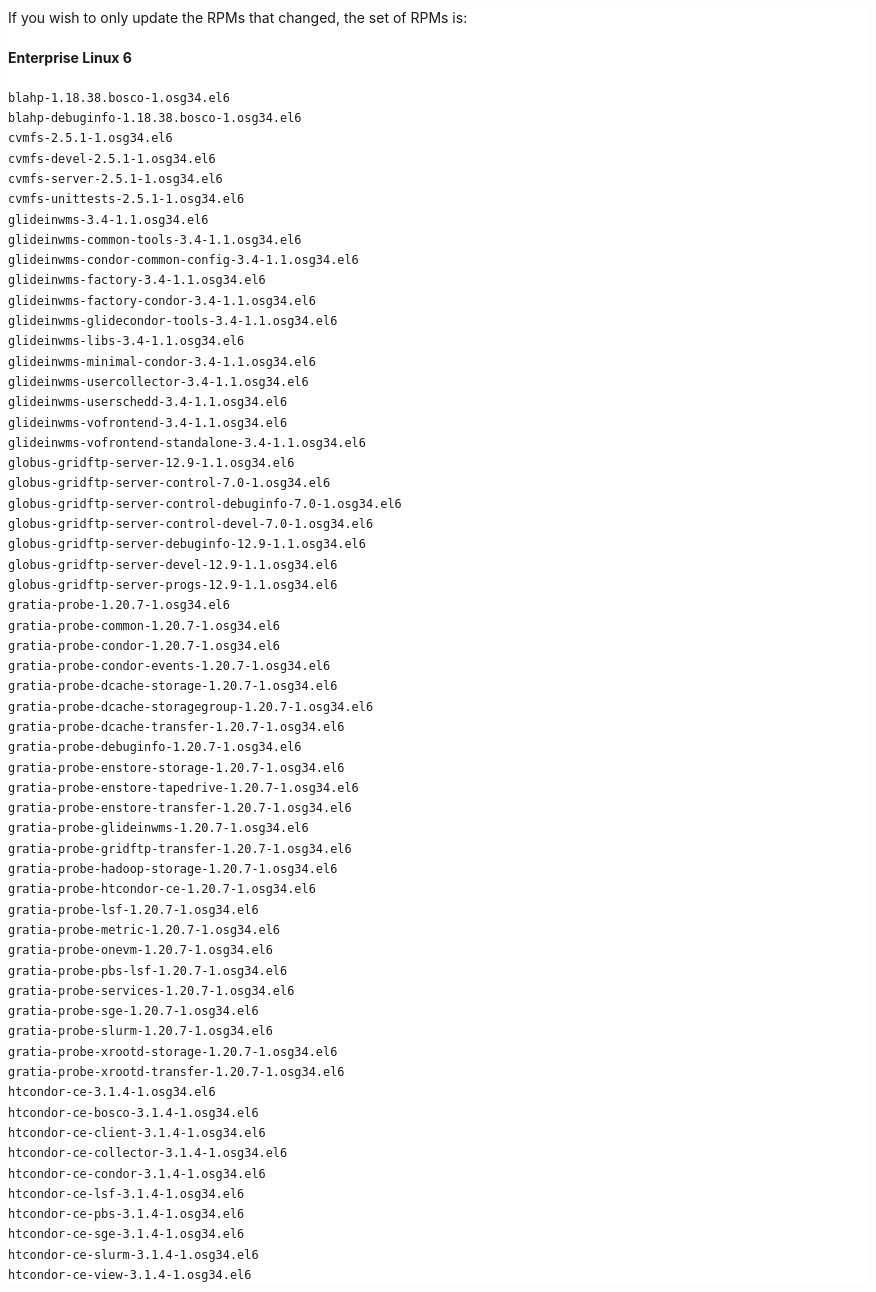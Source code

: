 If you wish to only update the RPMs that changed, the set of RPMs is:

#### Enterprise Linux 6

``` file
blahp-1.18.38.bosco-1.osg34.el6
blahp-debuginfo-1.18.38.bosco-1.osg34.el6
cvmfs-2.5.1-1.osg34.el6
cvmfs-devel-2.5.1-1.osg34.el6
cvmfs-server-2.5.1-1.osg34.el6
cvmfs-unittests-2.5.1-1.osg34.el6
glideinwms-3.4-1.1.osg34.el6
glideinwms-common-tools-3.4-1.1.osg34.el6
glideinwms-condor-common-config-3.4-1.1.osg34.el6
glideinwms-factory-3.4-1.1.osg34.el6
glideinwms-factory-condor-3.4-1.1.osg34.el6
glideinwms-glidecondor-tools-3.4-1.1.osg34.el6
glideinwms-libs-3.4-1.1.osg34.el6
glideinwms-minimal-condor-3.4-1.1.osg34.el6
glideinwms-usercollector-3.4-1.1.osg34.el6
glideinwms-userschedd-3.4-1.1.osg34.el6
glideinwms-vofrontend-3.4-1.1.osg34.el6
glideinwms-vofrontend-standalone-3.4-1.1.osg34.el6
globus-gridftp-server-12.9-1.1.osg34.el6
globus-gridftp-server-control-7.0-1.osg34.el6
globus-gridftp-server-control-debuginfo-7.0-1.osg34.el6
globus-gridftp-server-control-devel-7.0-1.osg34.el6
globus-gridftp-server-debuginfo-12.9-1.1.osg34.el6
globus-gridftp-server-devel-12.9-1.1.osg34.el6
globus-gridftp-server-progs-12.9-1.1.osg34.el6
gratia-probe-1.20.7-1.osg34.el6
gratia-probe-common-1.20.7-1.osg34.el6
gratia-probe-condor-1.20.7-1.osg34.el6
gratia-probe-condor-events-1.20.7-1.osg34.el6
gratia-probe-dcache-storage-1.20.7-1.osg34.el6
gratia-probe-dcache-storagegroup-1.20.7-1.osg34.el6
gratia-probe-dcache-transfer-1.20.7-1.osg34.el6
gratia-probe-debuginfo-1.20.7-1.osg34.el6
gratia-probe-enstore-storage-1.20.7-1.osg34.el6
gratia-probe-enstore-tapedrive-1.20.7-1.osg34.el6
gratia-probe-enstore-transfer-1.20.7-1.osg34.el6
gratia-probe-glideinwms-1.20.7-1.osg34.el6
gratia-probe-gridftp-transfer-1.20.7-1.osg34.el6
gratia-probe-hadoop-storage-1.20.7-1.osg34.el6
gratia-probe-htcondor-ce-1.20.7-1.osg34.el6
gratia-probe-lsf-1.20.7-1.osg34.el6
gratia-probe-metric-1.20.7-1.osg34.el6
gratia-probe-onevm-1.20.7-1.osg34.el6
gratia-probe-pbs-lsf-1.20.7-1.osg34.el6
gratia-probe-services-1.20.7-1.osg34.el6
gratia-probe-sge-1.20.7-1.osg34.el6
gratia-probe-slurm-1.20.7-1.osg34.el6
gratia-probe-xrootd-storage-1.20.7-1.osg34.el6
gratia-probe-xrootd-transfer-1.20.7-1.osg34.el6
htcondor-ce-3.1.4-1.osg34.el6
htcondor-ce-bosco-3.1.4-1.osg34.el6
htcondor-ce-client-3.1.4-1.osg34.el6
htcondor-ce-collector-3.1.4-1.osg34.el6
htcondor-ce-condor-3.1.4-1.osg34.el6
htcondor-ce-lsf-3.1.4-1.osg34.el6
htcondor-ce-pbs-3.1.4-1.osg34.el6
htcondor-ce-sge-3.1.4-1.osg34.el6
htcondor-ce-slurm-3.1.4-1.osg34.el6
htcondor-ce-view-3.1.4-1.osg34.el6
```